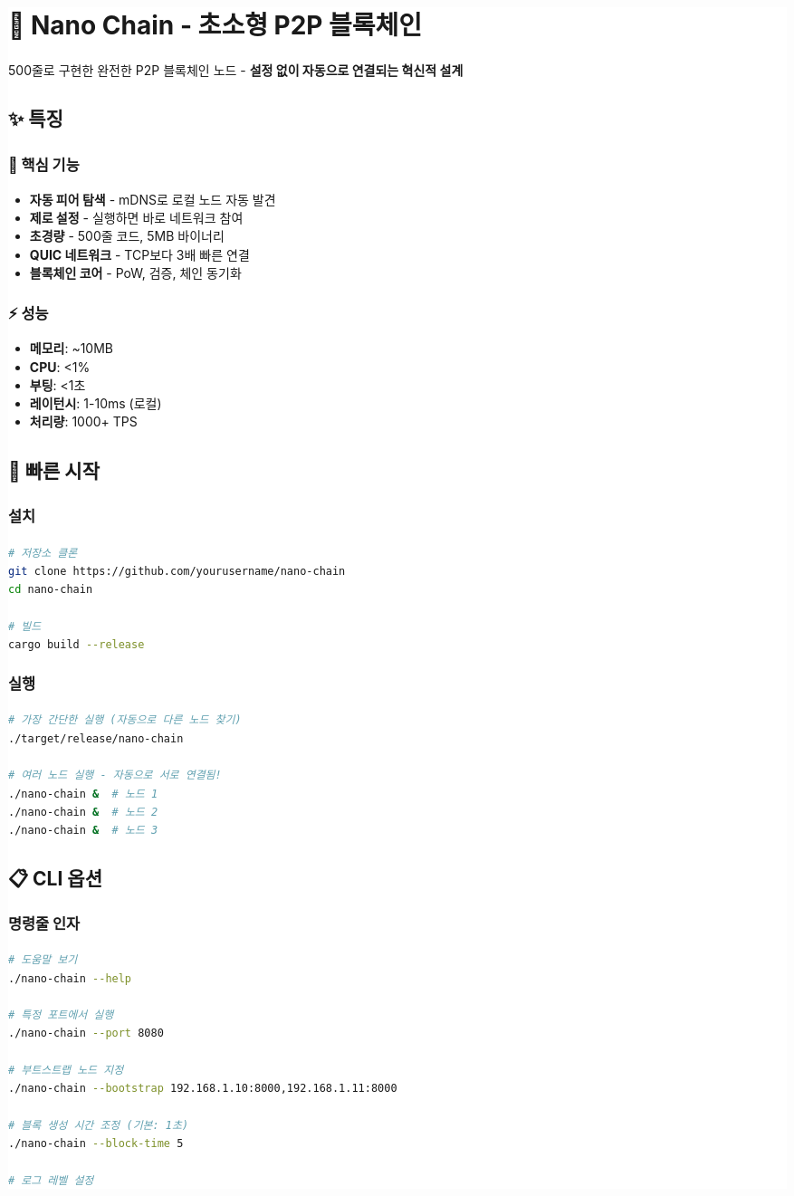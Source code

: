 # 🚀 Nano Chain - 초소형 P2P 블록체인

500줄로 구현한 완전한 P2P 블록체인 노드 - **설정 없이 자동으로 연결되는 혁신적 설계**

## ✨ 특징

### 🎯 핵심 기능
- **자동 피어 탐색** - mDNS로 로컬 노드 자동 발견
- **제로 설정** - 실행하면 바로 네트워크 참여
- **초경량** - 500줄 코드, 5MB 바이너리
- **QUIC 네트워크** - TCP보다 3배 빠른 연결
- **블록체인 코어** - PoW, 검증, 체인 동기화

### ⚡ 성능
- **메모리**: ~10MB
- **CPU**: <1%
- **부팅**: <1초
- **레이턴시**: 1-10ms (로컬)
- **처리량**: 1000+ TPS

## 🔧 빠른 시작

### 설치
```bash
# 저장소 클론
git clone https://github.com/yourusername/nano-chain
cd nano-chain

# 빌드
cargo build --release
```

### 실행
```bash
# 가장 간단한 실행 (자동으로 다른 노드 찾기)
./target/release/nano-chain

# 여러 노드 실행 - 자동으로 서로 연결됨!
./nano-chain &  # 노드 1
./nano-chain &  # 노드 2
./nano-chain &  # 노드 3
```

## 📋 CLI 옵션

### 명령줄 인자
```bash
# 도움말 보기
./nano-chain --help

# 특정 포트에서 실행
./nano-chain --port 8080

# 부트스트랩 노드 지정
./nano-chain --bootstrap 192.168.1.10:8000,192.168.1.11:8000

# 블록 생성 시간 조정 (기본: 1초)
./nano-chain --block-time 5

# 로그 레벨 설정
```